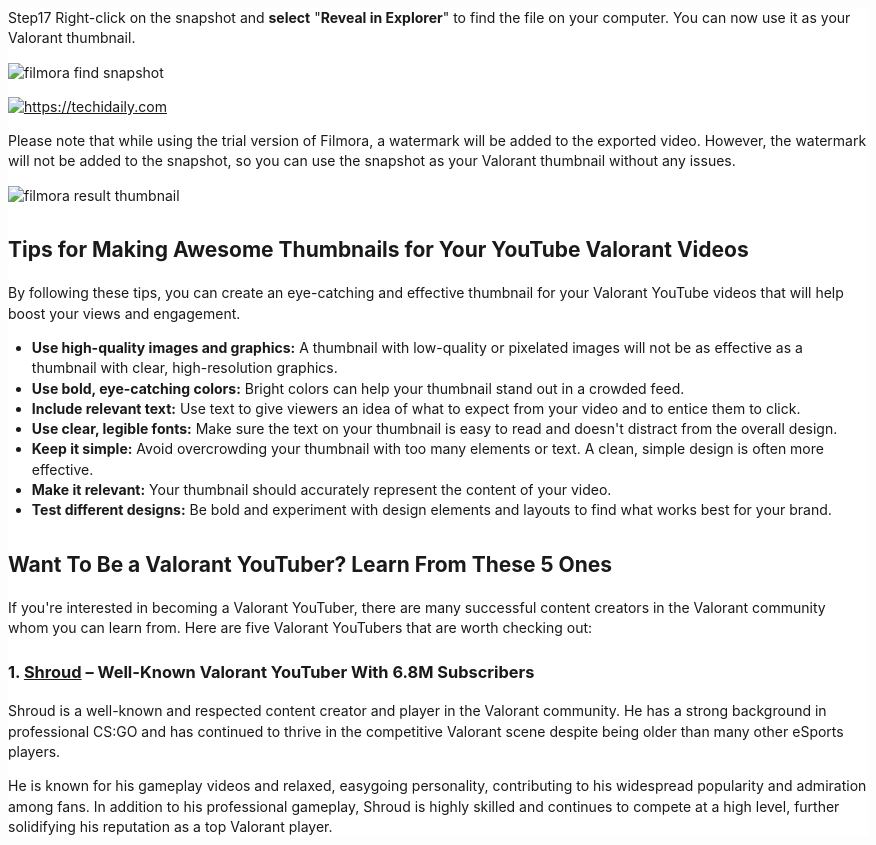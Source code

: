 Step17 Right-click on the snapshot and **select** "**Reveal in Explorer**" to find the file on your computer. You can now use it as your Valorant thumbnail.

![filmora find snapshot](https://images.wondershare.com/filmora/article-images/filmora-find-snapshot.jpg)


<a href="https://bluettius.sjv.io/c/5597632/2139109/17108" target="_top" id="2139109">
  <img src="//a.impactradius-go.com/display-ad/17108-2139109" border="0" alt="https://techidaily.com" width="320" height="90"/>
</a>
<img height="0" width="0" src="https://bluettius.sjv.io/i/5597632/2139109/17108" style="position:absolute;visibility:hidden;" border="0" />

Please note that while using the trial version of Filmora, a watermark will be added to the exported video. However, the watermark will not be added to the snapshot, so you can use the snapshot as your Valorant thumbnail without any issues.

![filmora result thumbnail](https://images.wondershare.com/filmora/article-images/filmora-result-thumbnail.JPG)

## Tips for Making Awesome Thumbnails for Your YouTube Valorant Videos

By following these tips, you can create an eye-catching and effective thumbnail for your Valorant YouTube videos that will help boost your views and engagement.

* **Use high-quality images and graphics:** A thumbnail with low-quality or pixelated images will not be as effective as a thumbnail with clear, high-resolution graphics.
* **Use bold, eye-catching colors:** Bright colors can help your thumbnail stand out in a crowded feed.
* **Include relevant text:** Use text to give viewers an idea of what to expect from your video and to entice them to click.
* **Use clear, legible fonts:** Make sure the text on your thumbnail is easy to read and doesn't distract from the overall design.
* **Keep it simple:** Avoid overcrowding your thumbnail with too many elements or text. A clean, simple design is often more effective.
* **Make it relevant:** Your thumbnail should accurately represent the content of your video.
* **Test different designs:** Be bold and experiment with design elements and layouts to find what works best for your brand.

## Want To Be a Valorant YouTuber? Learn From These 5 Ones

If you're interested in becoming a Valorant YouTuber, there are many successful content creators in the Valorant community whom you can learn from. Here are five Valorant YouTubers that are worth checking out:

### 1\. [Shroud](https://www.youtube.com/c/shroud) – Well-Known Valorant YouTuber With 6.8M Subscribers

Shroud is a well-known and respected content creator and player in the Valorant community. He has a strong background in professional CS:GO and has continued to thrive in the competitive Valorant scene despite being older than many other eSports players.

He is known for his gameplay videos and relaxed, easygoing personality, contributing to his widespread popularity and admiration among fans. In addition to his professional gameplay, Shroud is highly skilled and continues to compete at a high level, further solidifying his reputation as a top Valorant player.
